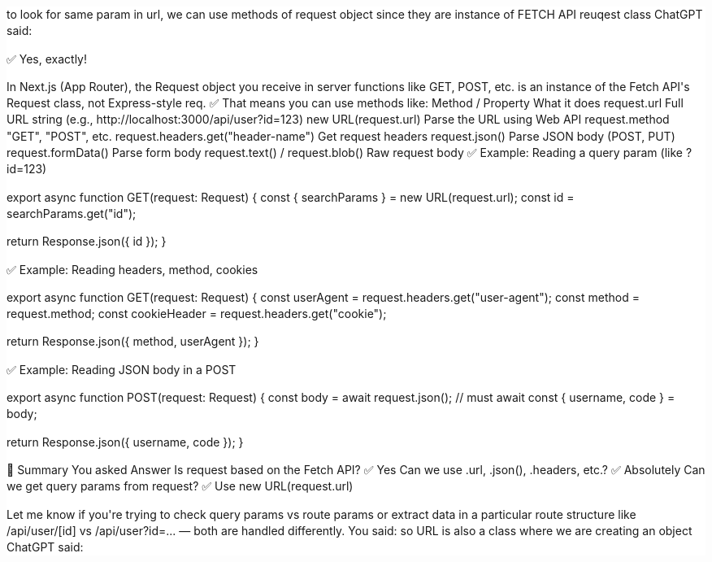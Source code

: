 to look for same param in url, we can use methods of request object since they are instance of FETCH API reuqest class
ChatGPT said:

✅ Yes, exactly!

In Next.js (App Router), the Request object you receive in server functions like GET, POST, etc. is an instance of the Fetch API's Request class, not Express-style req.
✅ That means you can use methods like:
Method / Property	What it does
request.url	Full URL string (e.g., http://localhost:3000/api/user?id=123)
new URL(request.url)	Parse the URL using Web API
request.method	"GET", "POST", etc.
request.headers.get("header-name")	Get request headers
request.json()	Parse JSON body (POST, PUT)
request.formData()	Parse form body
request.text() / request.blob()	Raw request body
✅ Example: Reading a query param (like ?id=123)

export async function GET(request: Request) {
  const { searchParams } = new URL(request.url);
  const id = searchParams.get("id");

  return Response.json({ id });
}

✅ Example: Reading headers, method, cookies

export async function GET(request: Request) {
  const userAgent = request.headers.get("user-agent");
  const method = request.method;
  const cookieHeader = request.headers.get("cookie");

  return Response.json({ method, userAgent });
}

✅ Example: Reading JSON body in a POST

export async function POST(request: Request) {
  const body = await request.json(); // must await
  const { username, code } = body;

  return Response.json({ username, code });
}

🧠 Summary
You asked	Answer
Is request based on the Fetch API?	✅ Yes
Can we use .url, .json(), .headers, etc.?	✅ Absolutely
Can we get query params from request?	✅ Use new URL(request.url)

Let me know if you're trying to check query params vs route params or extract data in a particular route structure like /api/user/[id] vs /api/user?id=... — both are handled differently.
You said:
so URL is also a class where we are creating an object
ChatGPT said:
